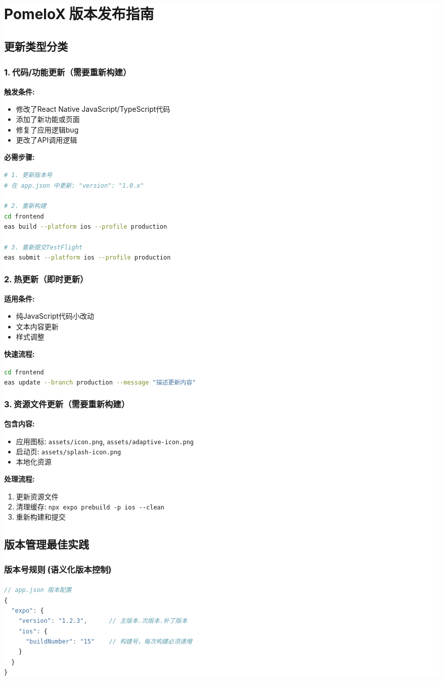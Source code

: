# PomeloX 版本发布指南

## 更新类型分类

### 1. 代码/功能更新（需要重新构建）
**触发条件:**
- 修改了React Native JavaScript/TypeScript代码
- 添加了新功能或页面
- 修复了应用逻辑bug
- 更改了API调用逻辑

**必需步骤:**
```bash
# 1. 更新版本号
# 在 app.json 中更新: "version": "1.0.x"

# 2. 重新构建
cd frontend
eas build --platform ios --profile production

# 3. 重新提交TestFlight
eas submit --platform ios --profile production
```

### 2. 热更新（即时更新）
**适用条件:**
- 纯JavaScript代码小改动
- 文本内容更新
- 样式调整

**快速流程:**
```bash
cd frontend
eas update --branch production --message "描述更新内容"
```

### 3. 资源文件更新（需要重新构建）
**包含内容:**
- 应用图标: `assets/icon.png`, `assets/adaptive-icon.png`
- 启动页: `assets/splash-icon.png`
- 本地化资源

**处理流程:**
1. 更新资源文件
2. 清理缓存: `npx expo prebuild -p ios --clean`
3. 重新构建和提交

## 版本管理最佳实践

### 版本号规则 (语义化版本控制)
```javascript
// app.json 版本配置
{
  "expo": {
    "version": "1.2.3",      // 主版本.次版本.补丁版本
    "ios": {
      "buildNumber": "15"    // 构建号，每次构建必须递增
    }
  }
}
```
